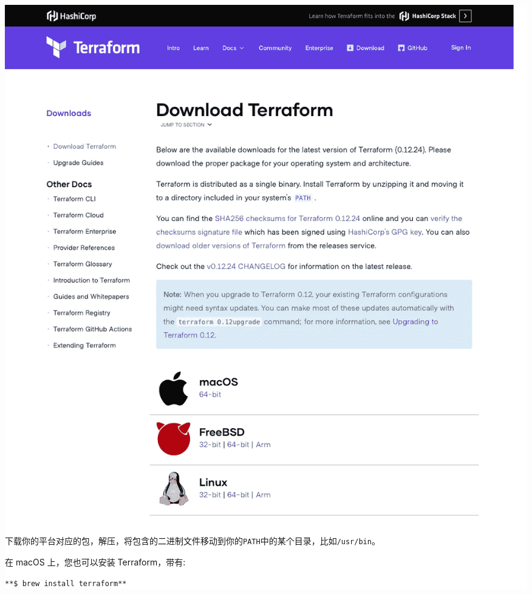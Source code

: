 ![](img/2696d0a106a85a8dde3d7ebe9a9c7785.png)

下载你的平台对应的包，解压，将包含的二进制文件移动到你的`PATH`中的某个目录，比如`/usr/bin`。

在 macOS 上，您也可以安装 Terraform，带有:

```
**$ brew install terraform**
```
